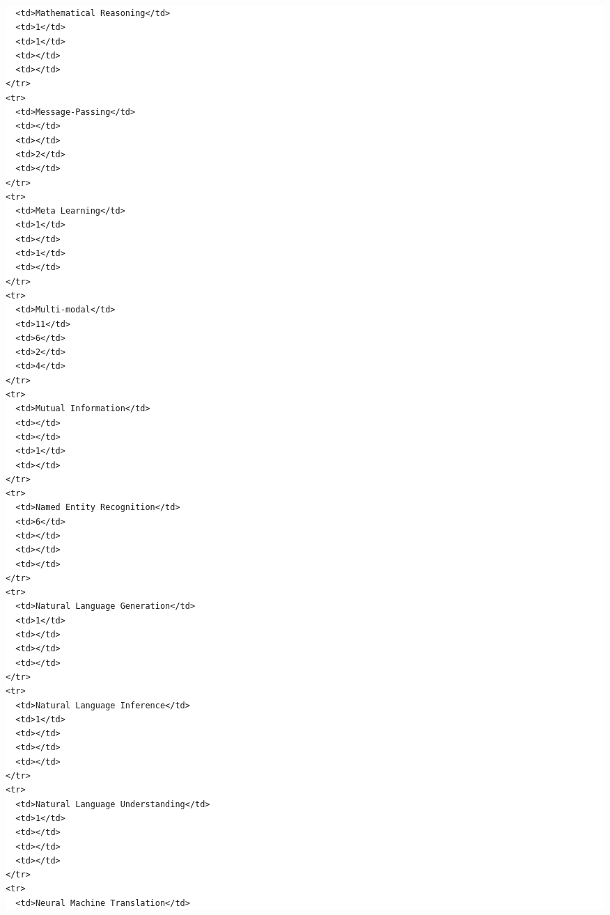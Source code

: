       <td>Mathematical Reasoning</td>
      <td>1</td>
      <td>1</td>
      <td></td>
      <td></td>
    </tr>
    <tr>
      <td>Message-Passing</td>
      <td></td>
      <td></td>
      <td>2</td>
      <td></td>
    </tr>
    <tr>
      <td>Meta Learning</td>
      <td>1</td>
      <td></td>
      <td>1</td>
      <td></td>
    </tr>
    <tr>
      <td>Multi-modal</td>
      <td>11</td>
      <td>6</td>
      <td>2</td>
      <td>4</td>
    </tr>
    <tr>
      <td>Mutual Information</td>
      <td></td>
      <td></td>
      <td>1</td>
      <td></td>
    </tr>
    <tr>
      <td>Named Entity Recognition</td>
      <td>6</td>
      <td></td>
      <td></td>
      <td></td>
    </tr>
    <tr>
      <td>Natural Language Generation</td>
      <td>1</td>
      <td></td>
      <td></td>
      <td></td>
    </tr>
    <tr>
      <td>Natural Language Inference</td>
      <td>1</td>
      <td></td>
      <td></td>
      <td></td>
    </tr>
    <tr>
      <td>Natural Language Understanding</td>
      <td>1</td>
      <td></td>
      <td></td>
      <td></td>
    </tr>
    <tr>
      <td>Neural Machine Translation</td>